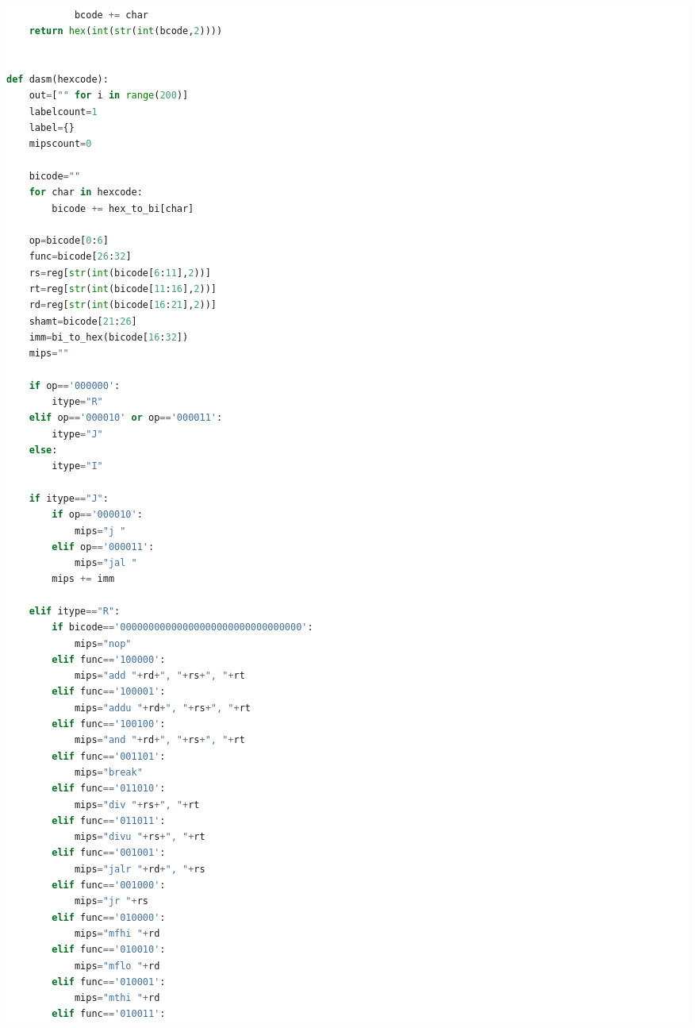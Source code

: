 ```python
            bcode += char
    return hex(int(str(int(bcode,2))))


def dasm(hexcode):
    out=["" for i in range(200)]
    labelcount=1
    label={}
    mipscount=0

    bicode=""
    for char in hexcode:
        bicode += hex_to_bi[char]
        
    op=bicode[0:6]
    func=bicode[26:32]
    rs=reg[str(int(bicode[6:11],2))]
    rt=reg[str(int(bicode[11:16],2))]
    rd=reg[str(int(bicode[16:21],2))]
    shamt=bicode[21:26]
    imm=bi_to_hex(bicode[16:32])
    mips=""
    
    if op=='000000':
        itype="R"
    elif op=='000010' or op=='000011':
        itype="J"
    else:
        itype="I"
    
    if itype=="J":
        if op=='000010':
            mips="j "
        elif op=='000011':
            mips="jal "
        mips += imm
            
    elif itype=="R":
        if bicode=='00000000000000000000000000000000':
            mips="nop"
        elif func=='100000':
            mips="add "+rd+", "+rs+", "+rt
        elif func=='100001':
            mips="addu "+rd+", "+rs+", "+rt
        elif func=='100100':
            mips="and "+rd+", "+rs+", "+rt
        elif func=='001101':
            mips="break"
        elif func=='011010':
            mips="div "+rs+", "+rt
        elif func=='011011':
            mips="divu "+rs+", "+rt
        elif func=='001001':
            mips="jalr "+rd+", "+rs
        elif func=='001000':
            mips="jr "+rs
        elif func=='010000':
            mips="mfhi "+rd
        elif func=='010010':
            mips="mflo "+rd
        elif func=='010001':
            mips="mthi "+rd
        elif func=='010011':
```